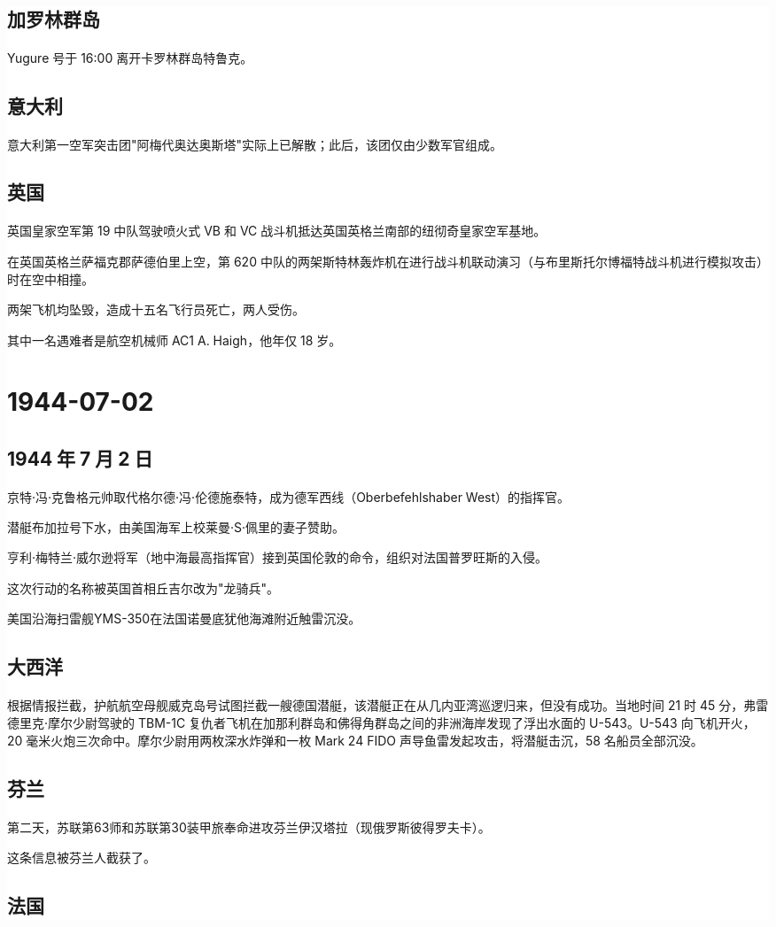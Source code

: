 ## 加罗林群岛

Yugure 号于 16:00 离开卡罗林群岛特鲁克。

## 意大利

意大利第一空军突击团"阿梅代奥达奥斯塔"实际上已解散；此后，该团仅由少数军官组成。

## 英国

英国皇家空军第 19 中队驾驶喷火式 VB 和 VC
战斗机抵达英国英格兰南部的纽彻奇皇家空军基地。

在英国英格兰萨福克郡萨德伯里上空，第 620
中队的两架斯特林轰炸机在进行战斗机联动演习（与布里斯托尔博福特战斗机进行模拟攻击）时在空中相撞。

两架飞机均坠毁，造成十五名飞行员死亡，两人受伤。

其中一名遇难者是航空机械师 AC1 A. Haigh，他年仅 18 岁。



# 1944-07-02

## 1944 年 7 月 2 日

京特·冯·克鲁格元帅取代格尔德·冯·伦德施泰特，成为德军西线（Oberbefehlshaber
West）的指挥官。

潜艇布加拉号下水，由美国海军上校莱曼·S·佩里的妻子赞助。

亨利·梅特兰·威尔逊将军（地中海最高指挥官）接到英国伦敦的命令，组织对法国普罗旺斯的入侵。

这次行动的名称被英国首相丘吉尔改为"龙骑兵"。

美国沿海扫雷舰YMS-350在法国诺曼底犹他海滩附近触雷沉没。

## 大西洋

根据情报拦截，护航航空母舰威克岛号试图拦截一艘德国潜艇，该潜艇正在从几内亚湾巡逻归来，但没有成功。当地时间
21 时 45 分，弗雷德里克·摩尔少尉驾驶的 TBM-1C
复仇者飞机在加那利群岛和佛得角群岛之间的非洲海岸发现了浮出水面的
U-543。U-543 向飞机开火，20
毫米火炮三次命中。摩尔少尉用两枚深水炸弹和一枚 Mark 24 FIDO
声导鱼雷发起攻击，将潜艇击沉，58 名船员全部沉没。

## 芬兰

第二天，苏联第63师和苏联第30装甲旅奉命进攻芬兰伊汉塔拉（现俄罗斯彼得罗夫卡）。

这条信息被芬兰人截获了。

## 法国
